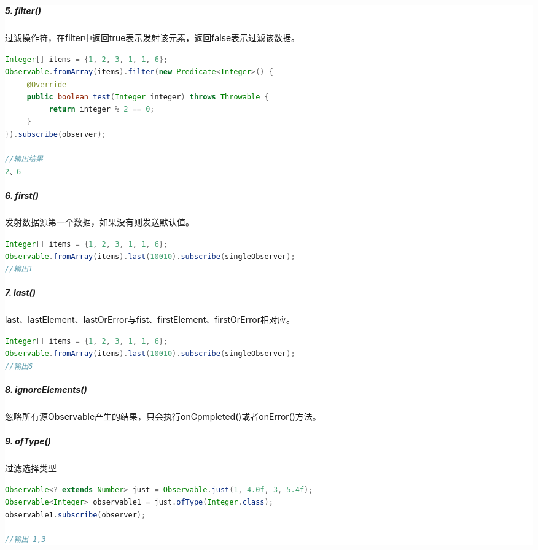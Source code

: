 

##### 5. filter()

过滤操作符，在filter中返回true表示发射该元素，返回false表示过滤该数据。

```java
Integer[] items = {1, 2, 3, 1, 1, 6};
Observable.fromArray(items).filter(new Predicate<Integer>() {
     @Override
     public boolean test(Integer integer) throws Throwable {
          return integer % 2 == 0;
     }
}).subscribe(observer);

//输出结果
2、6
```



##### 6. first()

发射数据源第一个数据，如果没有则发送默认值。

```java
Integer[] items = {1, 2, 3, 1, 1, 6};
Observable.fromArray(items).last(10010).subscribe(singleObserver);
//输出1
```



##### 7. last()

last、lastElement、lastOrError与fist、firstElement、firstOrError相对应。

```java
Integer[] items = {1, 2, 3, 1, 1, 6};
Observable.fromArray(items).last(10010).subscribe(singleObserver);
//输出6
```



##### 8. ignoreElements()

忽略所有源Observable产生的结果，只会执行onCpmpleted()或者onError()方法。



##### 9. ofType()

过滤选择类型

```java
Observable<? extends Number> just = Observable.just(1, 4.0f, 3, 5.4f);
Observable<Integer> observable1 = just.ofType(Integer.class);
observable1.subscribe(observer);

//输出 1,3
```
